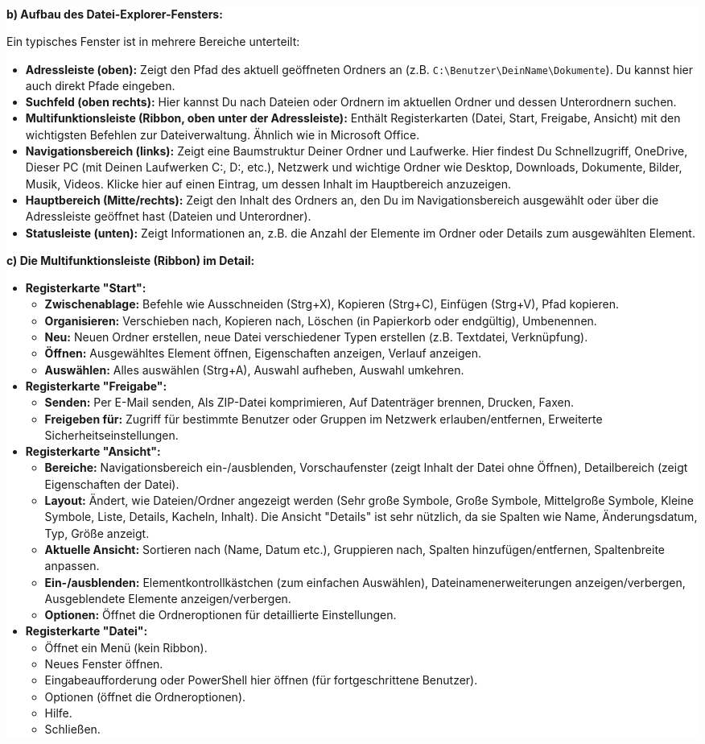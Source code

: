 **b) Aufbau des Datei-Explorer-Fensters:**

Ein typisches Fenster ist in mehrere Bereiche unterteilt:

* **Adressleiste (oben):** Zeigt den Pfad des aktuell geöffneten Ordners an (z.B. `C:\Benutzer\DeinName\Dokumente`). Du kannst hier auch direkt Pfade eingeben.
* **Suchfeld (oben rechts):** Hier kannst Du nach Dateien oder Ordnern im aktuellen Ordner und dessen Unterordnern suchen.
* **Multifunktionsleiste (Ribbon, oben unter der Adressleiste):** Enthält Registerkarten (Datei, Start, Freigabe, Ansicht) mit den wichtigsten Befehlen zur Dateiverwaltung. Ähnlich wie in Microsoft Office.
* **Navigationsbereich (links):** Zeigt eine Baumstruktur Deiner Ordner und Laufwerke. Hier findest Du Schnellzugriff, OneDrive, Dieser PC (mit Deinen Laufwerken C:, D:, etc.), Netzwerk und wichtige Ordner wie Desktop, Downloads, Dokumente, Bilder, Musik, Videos. Klicke hier auf einen Eintrag, um dessen Inhalt im Hauptbereich anzuzeigen.
* **Hauptbereich (Mitte/rechts):** Zeigt den Inhalt des Ordners an, den Du im Navigationsbereich ausgewählt oder über die Adressleiste geöffnet hast (Dateien und Unterordner).
* **Statusleiste (unten):** Zeigt Informationen an, z.B. die Anzahl der Elemente im Ordner oder Details zum ausgewählten Element.

**c) Die Multifunktionsleiste (Ribbon) im Detail:**

* **Registerkarte "Start":**
    * **Zwischenablage:** Befehle wie Ausschneiden (Strg+X), Kopieren (Strg+C), Einfügen (Strg+V), Pfad kopieren.
    * **Organisieren:** Verschieben nach, Kopieren nach, Löschen (in Papierkorb oder endgültig), Umbenennen.
    * **Neu:** Neuen Ordner erstellen, neue Datei verschiedener Typen erstellen (z.B. Textdatei, Verknüpfung).
    * **Öffnen:** Ausgewähltes Element öffnen, Eigenschaften anzeigen, Verlauf anzeigen.
    * **Auswählen:** Alles auswählen (Strg+A), Auswahl aufheben, Auswahl umkehren.
* **Registerkarte "Freigabe":**
    * **Senden:** Per E-Mail senden, Als ZIP-Datei komprimieren, Auf Datenträger brennen, Drucken, Faxen.
    * **Freigeben für:** Zugriff für bestimmte Benutzer oder Gruppen im Netzwerk erlauben/entfernen, Erweiterte Sicherheitseinstellungen.
* **Registerkarte "Ansicht":**
    * **Bereiche:** Navigationsbereich ein-/ausblenden, Vorschaufenster (zeigt Inhalt der Datei ohne Öffnen), Detailbereich (zeigt Eigenschaften der Datei).
    * **Layout:** Ändert, wie Dateien/Ordner angezeigt werden (Sehr große Symbole, Große Symbole, Mittelgroße Symbole, Kleine Symbole, Liste, Details, Kacheln, Inhalt). Die Ansicht "Details" ist sehr nützlich, da sie Spalten wie Name, Änderungsdatum, Typ, Größe anzeigt.
    * **Aktuelle Ansicht:** Sortieren nach (Name, Datum etc.), Gruppieren nach, Spalten hinzufügen/entfernen, Spaltenbreite anpassen.
    * **Ein-/ausblenden:** Elementkontrollkästchen (zum einfachen Auswählen), Dateinamenerweiterungen anzeigen/verbergen, Ausgeblendete Elemente anzeigen/verbergen.
    * **Optionen:** Öffnet die Ordneroptionen für detaillierte Einstellungen.
* **Registerkarte "Datei":**
    * Öffnet ein Menü (kein Ribbon).
    * Neues Fenster öffnen.
    * Eingabeaufforderung oder PowerShell hier öffnen (für fortgeschrittene Benutzer).
    * Optionen (öffnet die Ordneroptionen).
    * Hilfe.
    * Schließen.
